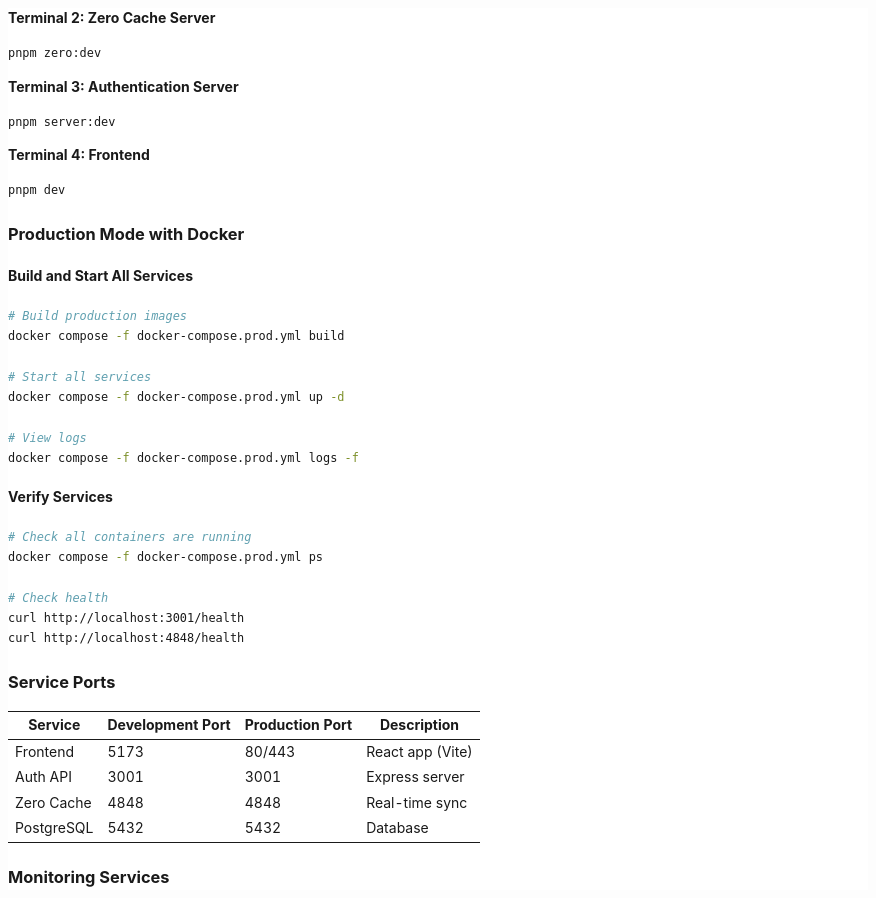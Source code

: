 **Terminal 2: Zero Cache Server**
```bash
pnpm zero:dev
```

**Terminal 3: Authentication Server**
```bash
pnpm server:dev
```

**Terminal 4: Frontend**
```bash
pnpm dev
```

### Production Mode with Docker

#### Build and Start All Services

```bash
# Build production images
docker compose -f docker-compose.prod.yml build

# Start all services
docker compose -f docker-compose.prod.yml up -d

# View logs
docker compose -f docker-compose.prod.yml logs -f
```

#### Verify Services

```bash
# Check all containers are running
docker compose -f docker-compose.prod.yml ps

# Check health
curl http://localhost:3001/health
curl http://localhost:4848/health
```

### Service Ports

| Service | Development Port | Production Port | Description |
|---------|------------------|-----------------|-------------|
| Frontend | 5173 | 80/443 | React app (Vite) |
| Auth API | 3001 | 3001 | Express server |
| Zero Cache | 4848 | 4848 | Real-time sync |
| PostgreSQL | 5432 | 5432 | Database |

### Monitoring Services
